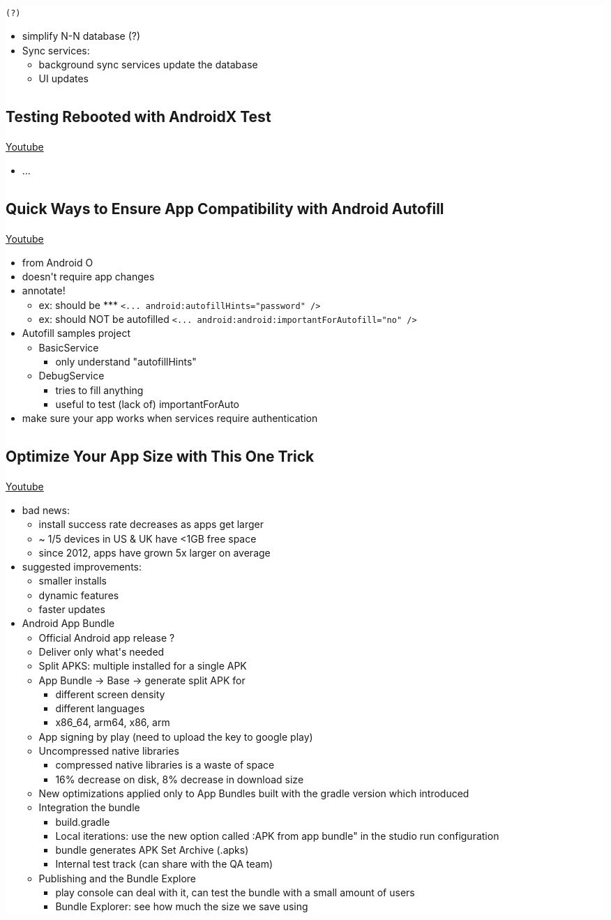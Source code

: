     (?)
  - simplify N-N database (?)
  - Sync services: 
    - background sync services update the database
    - UI updates

## Testing Rebooted with AndroidX Test
[Youtube](https://www.youtube.com/watch?v=4m2yYSTdvIg&list=PLWz5rJ2EKKc8WFYCR9esqGGY0vOZm2l6e&index=9) 

- ...

## Quick Ways to Ensure App Compatibility with Android Autofill
[Youtube](https://www.youtube.com/watch?v=POW9AXYO5Zo&list=PLWz5rJ2EKKc8WFYCR9esqGGY0vOZm2l6e&index=16)

- from Android O
- doesn't require app changes
- annotate!
    - ex: should be *** `<... android:autofillHints="password" />`
    - ex: should NOT be autofilled `<... android:android:importantForAutofill="no" />`
- Autofill samples project
  - BasicService
    - only understand "autofillHints"
  - DebugService
    - tries to fill anything
    - useful to test (lack of) importantForAuto
- make sure your app works when services require authentication

## Optimize Your App Size with This One Trick
[Youtube](https://www.youtube.com/watch?v=QdoEcfibG-s&index=15&list=PLWz5rJ2EKKc8WFYCR9esqGGY0vOZm2l6e)

- bad news:
  - install success rate decreases as apps get larger
  - ~ 1/5 devices in US & UK have <1GB free space
  - since 2012, apps have grown 5x larger on average
- suggested improvements:
  - smaller installs
  - dynamic features
  - faster updates
- Android App Bundle
  - Official Android app release ?
  - Deliver only what's needed
  - Split APKS: multiple installed for a single APK
  - App Bundle -> Base -> generate split APK for 
    -  different screen density
    -  different languages
    - x86_64, arm64, x86, arm
  - App signing by play (need to upload the key to google play)
  - Uncompressed native libraries
    - compressed native libraries is a waste of space
    - 16% decrease on disk, 8% decrease in download size
  - New optimizations applied only to App Bundles built with the gradle version which introduced
  - Integration the bundle
    - build.gradle 
    - Local iterations: use the new option called :APK from app bundle" in the studio run configuration
    - bundle generates APK Set Archive (.apks)
    - Internal test track (can share with the QA team)
  - Publishing and the Bundle Explore
    - play console can deal with it, can test the bundle with a small amount of users
    - Bundle Explorer: see how much the size we save using